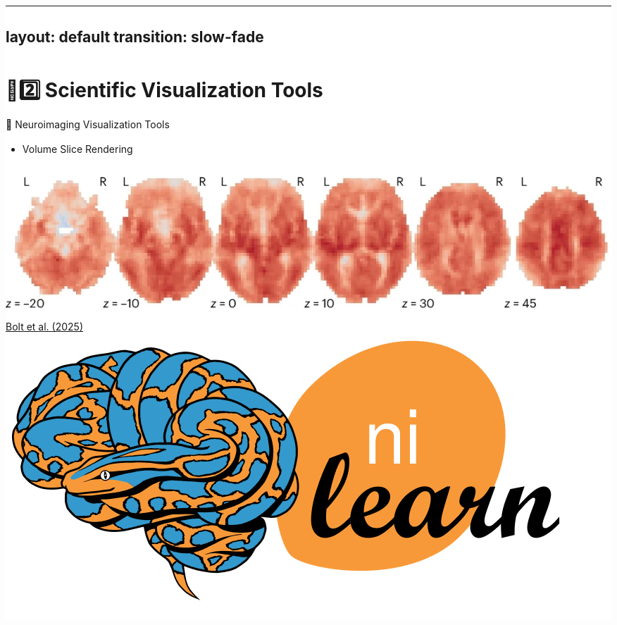 <myFooter />

---
layout: default
transition: slow-fade
---

# 📙2️⃣ Scientific Visualization Tools

🧠 Neuroimaging Visualization Tools

<ul class="text-5" v-click="1" v-motion:initial="{ x: -20 }":enter="{ x: -20 }">
  <li class="flex gap-2 pb-2" v-click="1">
    <div class="text-cyan-500" v-click="[1,2]" v-motion :initial="{ rotate: -200 }" :enter="{ rotate: 0 }" :leave="{ rotate: 200 }"><carbon:send /></div>
    <div>Volume Slice Rendering</div>
  </li>
</ul>


<div  v-click="2" class="absolute top-45 left-3/15 w-9/15" v-motion :initial="{ scale: 1, y: 0, x: -50, transition: { duration: 300 }}" :enter="{ scale: 1, y: 0, x : 0}" :click-3="{ scale: 0.5, y: -110, x : 0, transition: { duration: 300 }}" :leave="{ scale: 1, y: 0, x : 50, transition: { duration: 300 }}">
  <img src="./assets/vsr.webp" class="rounded-lg shadow-lg p-2">
  <div class="relative left-150 top--8 text-teal-500"><a href="https://doi.org/10.1038/s41593-025-01945-y">Bolt et al. (2025)</a></div>
</div>

<img src="./assets/nilearn-logo.png" v-click="[3,4]" class="absolute top-70 left-2/18 w-1/6" v-motion :initial="{ scale: 0.1, transition: { duration: 300 } }" :enter="{ scale: 1, transition: { duration: 300 } }" :leave="{ scale: 0.1, transition: { duration: 300 } }">
